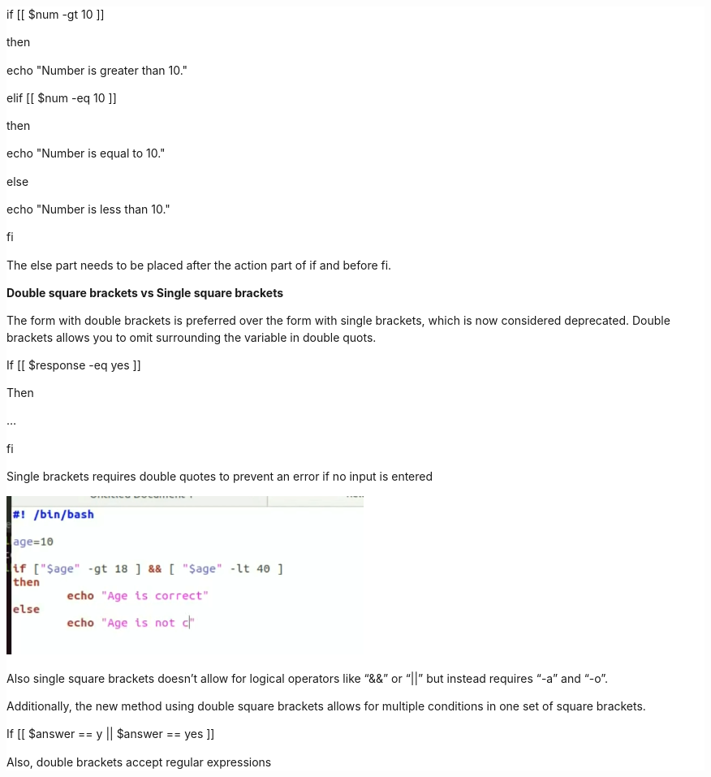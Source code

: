 if \[\[ $num -gt 10 \]\]

then

echo "Number is greater than 10."

elif \[\[ $num -eq 10 \]\]

then

echo "Number is equal to 10."

else

echo "Number is less than 10."

fi

The else part needs to be placed after the action part of if and before
fi.

**Double square brackets vs Single square brackets**

The form with double brackets is preferred over the form with single
brackets, which is now considered deprecated. Double brackets allows you
to omit surrounding the variable in double quots.

If \[\[ $response -eq yes \]\]

Then

…

fi

Single brackets requires double quotes to prevent an error if no input
is entered

<img src="./media/image224.png" style="width:4.58397in;height:2.03153in"
alt="Graphical user interface, text, application Description automatically generated" />

Also single square brackets doesn’t allow for logical operators like
“&&” or “||” but instead requires “-a” and “-o”.

Additionally, the new method using double square brackets allows for
multiple conditions in one set of square brackets.

If \[\[ $answer == y || $answer == yes \]\]

Also, double brackets accept regular expressions
